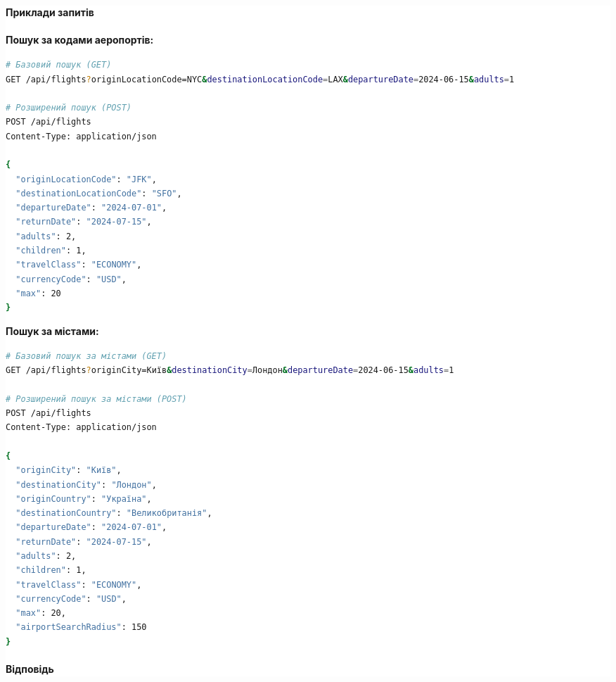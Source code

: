 #### Приклади запитів

**Пошук за кодами аеропортів:**

```bash
# Базовий пошук (GET)
GET /api/flights?originLocationCode=NYC&destinationLocationCode=LAX&departureDate=2024-06-15&adults=1

# Розширений пошук (POST)
POST /api/flights
Content-Type: application/json

{
  "originLocationCode": "JFK",
  "destinationLocationCode": "SFO",
  "departureDate": "2024-07-01",
  "returnDate": "2024-07-15",
  "adults": 2,
  "children": 1,
  "travelClass": "ECONOMY",
  "currencyCode": "USD",
  "max": 20
}
```

**Пошук за містами:**

```bash
# Базовий пошук за містами (GET)
GET /api/flights?originCity=Київ&destinationCity=Лондон&departureDate=2024-06-15&adults=1

# Розширений пошук за містами (POST)
POST /api/flights
Content-Type: application/json

{
  "originCity": "Київ",
  "destinationCity": "Лондон",
  "originCountry": "Україна",
  "destinationCountry": "Великобританія",
  "departureDate": "2024-07-01",
  "returnDate": "2024-07-15",
  "adults": 2,
  "children": 1,
  "travelClass": "ECONOMY",
  "currencyCode": "USD",
  "max": 20,
  "airportSearchRadius": 150
}
```

#### Відповідь

